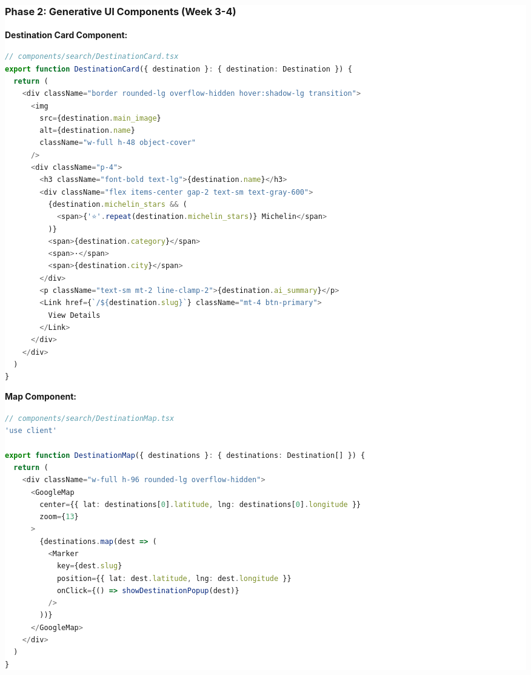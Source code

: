 ### Phase 2: Generative UI Components (Week 3-4)

**Destination Card Component:**
```typescript
// components/search/DestinationCard.tsx
export function DestinationCard({ destination }: { destination: Destination }) {
  return (
    <div className="border rounded-lg overflow-hidden hover:shadow-lg transition">
      <img 
        src={destination.main_image} 
        alt={destination.name}
        className="w-full h-48 object-cover"
      />
      <div className="p-4">
        <h3 className="font-bold text-lg">{destination.name}</h3>
        <div className="flex items-center gap-2 text-sm text-gray-600">
          {destination.michelin_stars && (
            <span>{'⭐'.repeat(destination.michelin_stars)} Michelin</span>
          )}
          <span>{destination.category}</span>
          <span>·</span>
          <span>{destination.city}</span>
        </div>
        <p className="text-sm mt-2 line-clamp-2">{destination.ai_summary}</p>
        <Link href={`/${destination.slug}`} className="mt-4 btn-primary">
          View Details
        </Link>
      </div>
    </div>
  )
}
```

**Map Component:**
```typescript
// components/search/DestinationMap.tsx
'use client'

export function DestinationMap({ destinations }: { destinations: Destination[] }) {
  return (
    <div className="w-full h-96 rounded-lg overflow-hidden">
      <GoogleMap
        center={{ lat: destinations[0].latitude, lng: destinations[0].longitude }}
        zoom={13}
      >
        {destinations.map(dest => (
          <Marker
            key={dest.slug}
            position={{ lat: dest.latitude, lng: dest.longitude }}
            onClick={() => showDestinationPopup(dest)}
          />
        ))}
      </GoogleMap>
    </div>
  )
}
```
